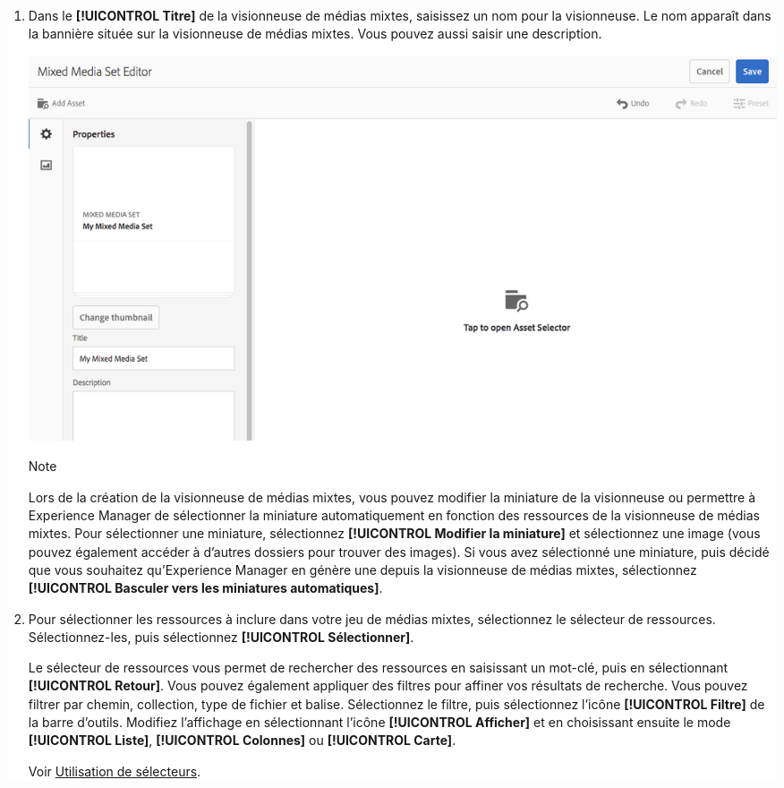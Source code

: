 1. Dans le **[!UICONTROL Titre]** de la visionneuse de médias mixtes, saisissez un nom pour la visionneuse. Le nom apparaît dans la bannière située sur la visionneuse de médias mixtes. Vous pouvez aussi saisir une description.

   ![chlimage_1-139](assets/chlimage_1-350.png)

   >[!NOTE]
   >
   >Lors de la création de la visionneuse de médias mixtes, vous pouvez modifier la miniature de la visionneuse ou permettre à Experience Manager de sélectionner la miniature automatiquement en fonction des ressources de la visionneuse de médias mixtes. Pour sélectionner une miniature, sélectionnez **[!UICONTROL Modifier la miniature]** et sélectionnez une image (vous pouvez également accéder à d’autres dossiers pour trouver des images). Si vous avez sélectionné une miniature, puis décidé que vous souhaitez qu’Experience Manager en génère une depuis la visionneuse de médias mixtes, sélectionnez **[!UICONTROL Basculer vers les miniatures automatiques]**.

1. Pour sélectionner les ressources à inclure dans votre jeu de médias mixtes, sélectionnez le sélecteur de ressources. Sélectionnez-les, puis sélectionnez **[!UICONTROL Sélectionner]**.

   Le sélecteur de ressources vous permet de rechercher des ressources en saisissant un mot-clé, puis en sélectionnant **[!UICONTROL Retour]**. Vous pouvez également appliquer des filtres pour affiner vos résultats de recherche. Vous pouvez filtrer par chemin, collection, type de fichier et balise. Sélectionnez le filtre, puis sélectionnez l’icône **[!UICONTROL Filtre]** de la barre d’outils. Modifiez l’affichage en sélectionnant l’icône **[!UICONTROL Afficher]** et en choisissant ensuite le mode **[!UICONTROL Liste]**, **[!UICONTROL Colonnes]** ou **[!UICONTROL Carte]**.

   Voir [Utilisation de sélecteurs](/help/assets/dynamic-media/working-with-selectors.md).
